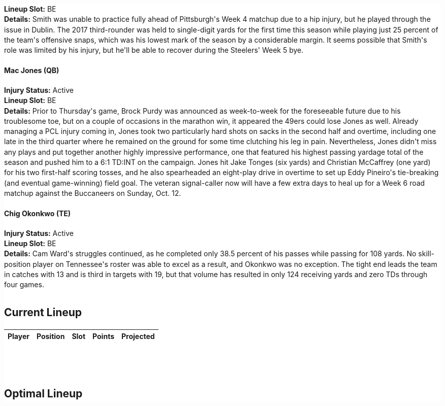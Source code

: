 **Lineup Slot:** BE <br>
**Details:** Smith was unable to practice fully ahead of Pittsburgh's Week 4 matchup due to a hip injury, but he played through the issue in Dublin. The 2017 third-rounder was held to single-digit yards for the first time this season while playing just 25 percent of the team's offensive snaps, which was his lowest mark of the season by a considerable margin. It seems possible that Smith's role was limited by his injury, but he'll be able to recover during the Steelers' Week 5 bye.
#### Mac Jones (QB)
**Injury Status:** Active <br>
**Lineup Slot:** BE <br>
**Details:** Prior to Thursday's game, Brock Purdy was announced as week-to-week for the foreseeable future due to his troublesome toe, but on a couple of occasions in the marathon win, it appeared the 49ers could lose Jones as well. Already managing a PCL injury coming in, Jones took two particularly hard shots on sacks in the second half and overtime, including one late in the third quarter where he remained on the ground for some time clutching his leg in pain. Nevertheless, Jones didn't miss any plays and put together another highly impressive performance, one that featured his highest passing yardage total of the season and pushed him to a 6:1 TD:INT on the campaign. Jones hit Jake Tonges (six yards) and Christian McCaffrey (one yard) for his two first-half scoring tosses, and he also spearheaded an eight-play drive in overtime to set up Eddy Pineiro's tie-breaking (and eventual game-winning) field goal. The veteran signal-caller now will have a few extra days to heal up for a Week 6 road matchup against the Buccaneers on Sunday, Oct. 12.
#### Chig Okonkwo (TE)
**Injury Status:** Active <br>
**Lineup Slot:** BE <br>
**Details:** Cam Ward's struggles continued, as he completed only 38.5 percent of his passes while passing for 108 yards. No skill-position player on Tennessee's roster was able to excel as a result, and Okonkwo was no exception. The tight end leads the team in catches with 13 and is third in targets with 19, but that volume has resulted in only 124 receiving yards and zero TDs through four games.

## Current Lineup

<table
data-click-to-select="true"
data-search="false"
data-toggle="table"
data-url="{{ "/assets/json/team_rosters/Week_5_2025_TOM_roster.json"}}">
<thead>
<tr>
<th data-field="player_name" data-halign="left" data-align="left" data-sortable="true">Player</th>
<th data-field="pos" data-halign="center" data-align="center" data-sortable="true">Position</th>
<th data-field="slot" data-halign="center" data-align="center" data-sortable="true">Slot</th>
<th data-field="points" data-halign="center" data-align="center" data-sortable="true">Points</th>
<th data-field="projected" data-halign="center" data-align="center" data-sortable="true">Projected</th>
</tr>
</thead>
</table>

<br><br>
## Optimal Lineup
